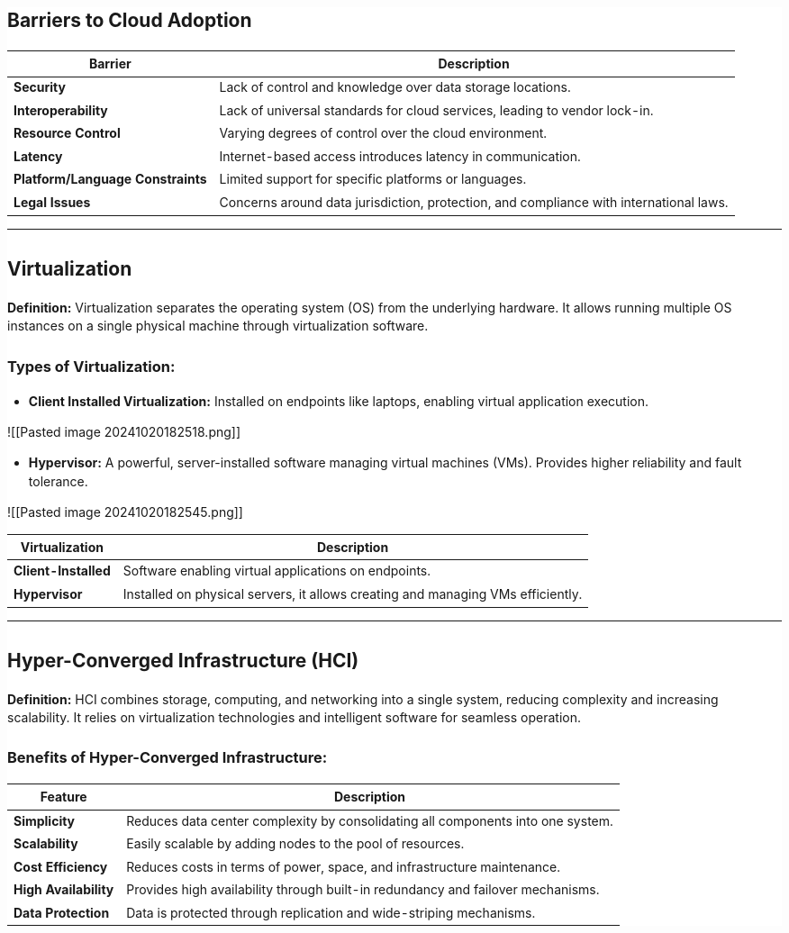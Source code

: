 
## Barriers to Cloud Adoption

| Barrier                           | Description                                                                            |
| --------------------------------- | -------------------------------------------------------------------------------------- |
| **Security**                      | Lack of control and knowledge over data storage locations.                             |
| **Interoperability**              | Lack of universal standards for cloud services, leading to vendor lock-in.             |
| **Resource Control**              | Varying degrees of control over the cloud environment.                                 |
| **Latency**                       | Internet-based access introduces latency in communication.                             |
| **Platform/Language Constraints** | Limited support for specific platforms or languages.                                   |
| **Legal Issues**                  | Concerns around data jurisdiction, protection, and compliance with international laws. |

---

## Virtualization

**Definition:** Virtualization separates the operating system (OS) from the underlying hardware. It allows running multiple OS instances on a single physical machine through virtualization software.

### Types of Virtualization:

- **Client Installed Virtualization:** Installed on endpoints like laptops, enabling virtual application execution.

![[Pasted image 20241020182518.png]]

- **Hypervisor:** A powerful, server-installed software managing virtual machines (VMs). Provides higher reliability and fault tolerance.

![[Pasted image 20241020182545.png]]

|Virtualization|Description|
|---|---|
|**Client-Installed**|Software enabling virtual applications on endpoints.|
|**Hypervisor**|Installed on physical servers, it allows creating and managing VMs efficiently.|

---

## Hyper-Converged Infrastructure (HCI)

**Definition:** HCI combines storage, computing, and networking into a single system, reducing complexity and increasing scalability. It relies on virtualization technologies and intelligent software for seamless operation.

### Benefits of Hyper-Converged Infrastructure:

|Feature|Description|
|---|---|
|**Simplicity**|Reduces data center complexity by consolidating all components into one system.|
|**Scalability**|Easily scalable by adding nodes to the pool of resources.|
|**Cost Efficiency**|Reduces costs in terms of power, space, and infrastructure maintenance.|
|**High Availability**|Provides high availability through built-in redundancy and failover mechanisms.|
|**Data Protection**|Data is protected through replication and wide-striping mechanisms.|
